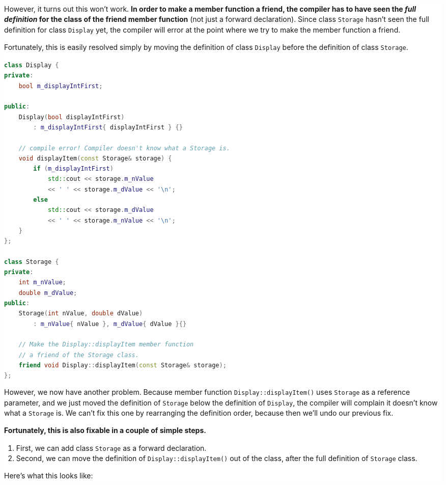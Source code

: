 However, it turns out this won’t work. **In order to make a member function a friend, the compiler has to have seen the *full definition* for the class of the friend member function** (not just a forward declaration). Since class `Storage` hasn’t seen the full definition for class `Display` yet, the compiler will error at the point where we try to make the member function a friend.

Fortunately, this is easily resolved simply by moving the definition of class `Display` before the definition of class `Storage`.

```c++
class Display {
private:
    bool m_displayIntFirst;

public:
    Display(bool displayIntFirst)
        : m_displayIntFirst{ displayIntFirst } {}

    // compile error! Compiler doesn't know what a Storage is.
    void displayItem(const Storage& storage) {
        if (m_displayIntFirst)
            std::cout << storage.m_nValue
            << ' ' << storage.m_dValue << '\n';
        else
            std::cout << storage.m_dValue
            << ' ' << storage.m_nValue << '\n';
    }
};

class Storage {
private:
    int m_nValue;
    double m_dValue;
public:
    Storage(int nValue, double dValue)
        : m_nValue{ nValue }, m_dValue{ dValue }{}

    // Make the Display::displayItem member function 
    // a friend of the Storage class.
    friend void Display::displayItem(const Storage& storage);
};
```

However, we now have another problem. Because member function `Display::displayItem()` uses `Storage` as a reference parameter, and we just moved the definition of `Storage` below the definition of `Display`, the compiler will complain it doesn’t know what a `Storage` is. We can’t fix this one by rearranging the definition order, because then we’ll undo our previous fix.

**Fortunately, this is also fixable in a couple of simple steps.** 

1. First, we can add class `Storage` as a forward declaration. 
2. Second, we can move the definition of `Display::displayItem()` out of the class, after the full definition of `Storage` class.

Here’s what this looks like:
